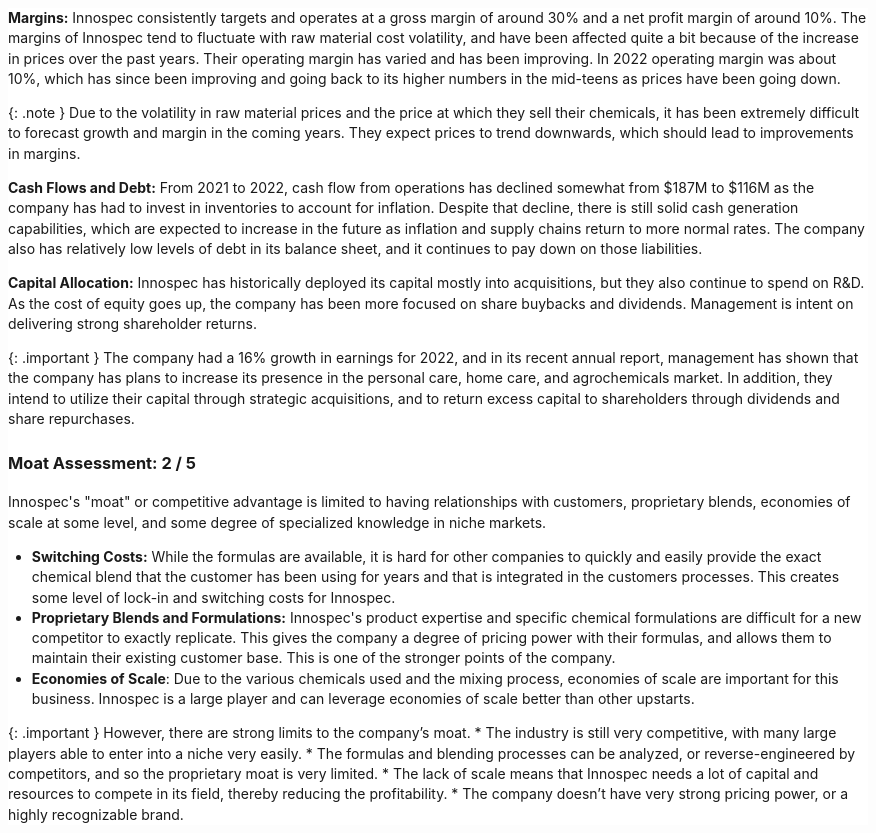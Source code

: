 **Margins:**
Innospec consistently targets and operates at a gross margin of around 30% and a net profit margin of around 10%. The margins of Innospec tend to fluctuate with raw material cost volatility, and have been affected quite a bit because of the increase in prices over the past years. Their operating margin has varied and has been improving. In 2022 operating margin was about 10%, which has since been improving and going back to its higher numbers in the mid-teens as prices have been going down.

{: .note }
Due to the volatility in raw material prices and the price at which they sell their chemicals, it has been extremely difficult to forecast growth and margin in the coming years. They expect prices to trend downwards, which should lead to improvements in margins.

**Cash Flows and Debt:**
From 2021 to 2022, cash flow from operations has declined somewhat from $187M to $116M as the company has had to invest in inventories to account for inflation. Despite that decline, there is still solid cash generation capabilities, which are expected to increase in the future as inflation and supply chains return to more normal rates. The company also has relatively low levels of debt in its balance sheet, and it continues to pay down on those liabilities.

**Capital Allocation:**
Innospec has historically deployed its capital mostly into acquisitions, but they also continue to spend on R&D. As the cost of equity goes up, the company has been more focused on share buybacks and dividends. Management is intent on delivering strong shareholder returns.

{: .important }
The company had a 16% growth in earnings for 2022, and in its recent annual report, management has shown that the company has plans to increase its presence in the personal care, home care, and agrochemicals market. In addition, they intend to utilize their capital through strategic acquisitions, and to return excess capital to shareholders through dividends and share repurchases.

### Moat Assessment: 2 / 5

Innospec's "moat" or competitive advantage is limited to having relationships with customers, proprietary blends, economies of scale at some level, and some degree of specialized knowledge in niche markets. 

*   **Switching Costs:**  While the formulas are available, it is hard for other companies to quickly and easily provide the exact chemical blend that the customer has been using for years and that is integrated in the customers processes. This creates some level of lock-in and switching costs for Innospec.
*  **Proprietary Blends and Formulations:** Innospec's product expertise and specific chemical formulations are difficult for a new competitor to exactly replicate. This gives the company a degree of pricing power with their formulas, and allows them to maintain their existing customer base. This is one of the stronger points of the company.
*   **Economies of Scale**: Due to the various chemicals used and the mixing process, economies of scale are important for this business. Innospec is a large player and can leverage economies of scale better than other upstarts.

{: .important }
However, there are strong limits to the company’s moat.
    * The industry is still very competitive, with many large players able to enter into a niche very easily.
    *  The formulas and blending processes can be analyzed, or reverse-engineered by competitors, and so the proprietary moat is very limited.
    *  The lack of scale means that Innospec needs a lot of capital and resources to compete in its field, thereby reducing the profitability.
    *  The company doesn’t have very strong pricing power, or a highly recognizable brand.
